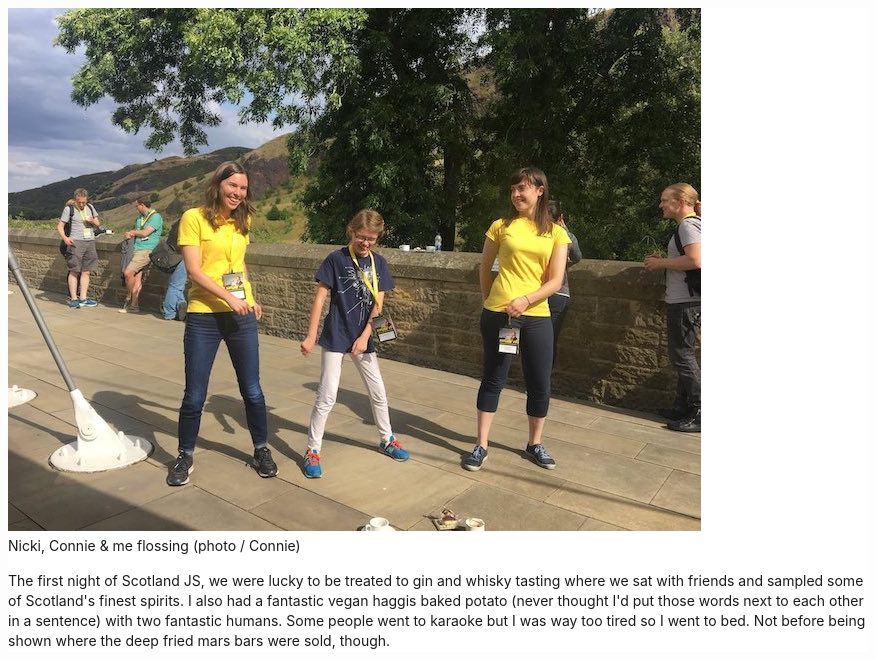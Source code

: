 <img loading="lazy" src="img/floss.jpg" alt="Nicki, Connie and me flossing at Scotland JS">
<figcaption class="item4">Nicki, Connie & me flossing (photo / Connie)</figcaption>
</figure>

The first night of Scotland JS, we were lucky to be treated to gin and whisky tasting where we sat with friends and sampled some of Scotland's finest spirits. I also had a fantastic vegan haggis baked potato (never thought I'd put those words next to each other in a sentence) with two fantastic humans. Some people went to karaoke but I was way too tired so I went to bed. Not before being shown where the deep fried mars bars were sold, though.

<figure class="image-grid-two-images captions-two-images">